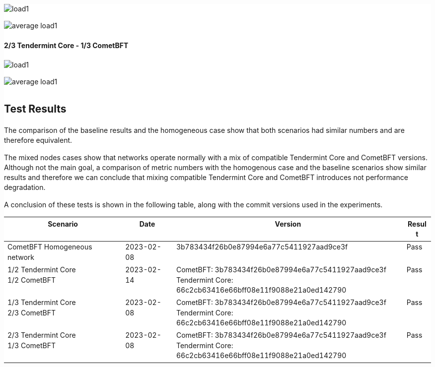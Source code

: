![load1](img34/cmt2tm1/cpu.png)

![average load1](img34/cmt2tm1/avg_cpu.png)

#### 2/3 Tendermint Core - 1/3 CometBFT

![load1](img34/v034_200node_tm2cmt1/cpu.png)

![average load1](img34/v034_200node_tm2cmt1/avg_cpu.png)

## Test Results

The comparison of the baseline results and the homogeneous case show that both scenarios had similar numbers and are therefore equivalent.

The mixed nodes cases show that networks operate normally with a mix of compatible Tendermint Core and CometBFT versions.
Although not the main goal, a comparison of metric numbers with the homogenous case and the baseline scenarios show similar results and therefore we can conclude that mixing compatible Tendermint Core and CometBFT introduces not performance degradation.

A conclusion of these tests is shown in the following table, along with the commit versions used in the experiments.

| Scenario | Date | Version | Result |
|--|--|--|--|
|CometBFT Homogeneous network | 2023-02-08 | 3b783434f26b0e87994e6a77c5411927aad9ce3f | Pass
|1/2 Tendermint Core <br> 1/2 CometBFT | 2023-02-14 | CometBFT: 3b783434f26b0e87994e6a77c5411927aad9ce3f <br>Tendermint Core: 66c2cb63416e66bff08e11f9088e21a0ed142790 | Pass|
|1/3 Tendermint Core <br> 2/3 CometBFT | 2023-02-08 | CometBFT: 3b783434f26b0e87994e6a77c5411927aad9ce3f <br>Tendermint Core: 66c2cb63416e66bff08e11f9088e21a0ed142790 | Pass|
|2/3 Tendermint Core <br> 1/3 CometBFT | 2023-02-08 | CometBFT: 3b783434f26b0e87994e6a77c5411927aad9ce3f <br>Tendermint Core: 66c2cb63416e66bff08e11f9088e21a0ed142790  | Pass |
